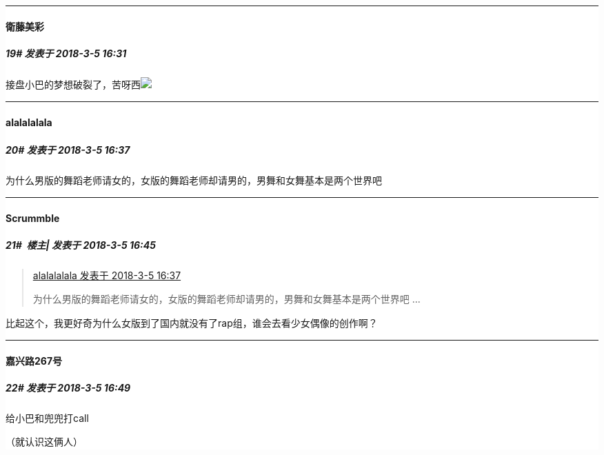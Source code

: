 
-----

####  衛藤美彩  
##### 19#       发表于 2018-3-5 16:31




接盘小巴的梦想破裂了，苦呀西<img src="https://static.saraba1st.com/image/smiley/face2017/018.png" referrerpolicy="no-referrer">







-----

####  alalalalala  
##### 20#       发表于 2018-3-5 16:37




为什么男版的舞蹈老师请女的，女版的舞蹈老师却请男的，男舞和女舞基本是两个世界吧







-----

####  Scrummble  
##### 21#         楼主| 发表于 2018-3-5 16:45



<blockquote><a href="httphttps://bbs.saraba1st.com/2b/forum.php?mod=redirect&amp;goto=findpost&amp;pid=38749923&amp;ptid=1585843" target="_blank">alalalalala 发表于 2018-3-5 16:37</a>

为什么男版的舞蹈老师请女的，女版的舞蹈老师却请男的，男舞和女舞基本是两个世界吧 ...</blockquote>
比起这个，我更好奇为什么女版到了国内就没有了rap组，谁会去看少女偶像的创作啊？







-----

####  嘉兴路267号  
##### 22#       发表于 2018-3-5 16:49




给小巴和兜兜打call

（就认识这俩人）




